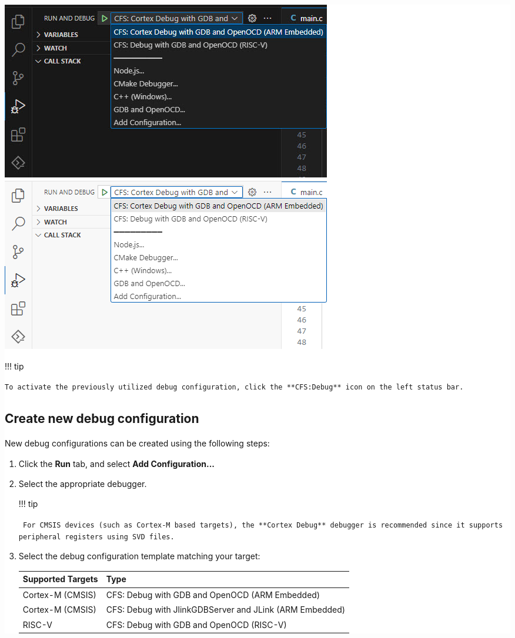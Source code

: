 ![Launch Debug Session](images/launch-debug-session-dark.png#only-dark)
![Launch Debug Session](images/launch-debug-session-light.png#only-light)

!!! tip

    To activate the previously utilized debug configuration, click the **CFS:Debug** icon on the left status bar.

## Create new debug configuration

New debug configurations can be created using the following steps:

1. Click the **Run** tab, and select **Add Configuration...**

2. Select the appropriate debugger.

    !!! tip

        For CMSIS devices (such as Cortex-M based targets), the **Cortex Debug** debugger is recommended since it supports peripheral registers using SVD files.

3. Select the debug configuration template matching your target:

    | Supported Targets | Type                                                           |
    | ----------------- | -------------------------------------------------------------- |
    | Cortex-M (CMSIS)  | CFS: Debug with GDB and OpenOCD (ARM Embedded)                 |
    | Cortex-M (CMSIS)  | CFS: Debug with JlinkGDBServer and JLink (ARM Embedded)        |
    | RISC-V            | CFS: Debug with GDB and OpenOCD (RISC-V)                       |
